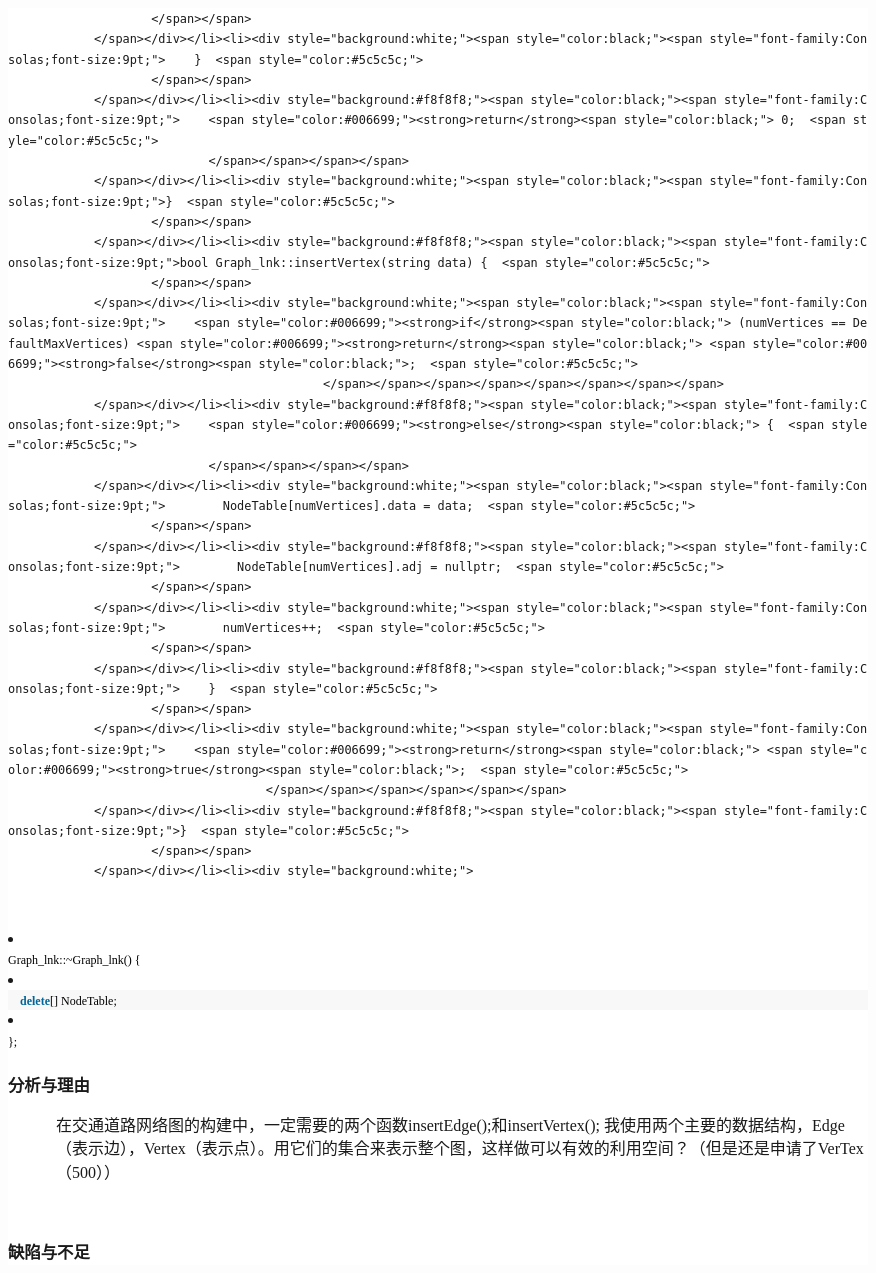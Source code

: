						</span></span>
				</span></div></li><li><div style="background:white;"><span style="color:black;"><span style="font-family:Consolas;font-size:9pt;">    }  <span style="color:#5c5c5c;">
						</span></span>
				</span></div></li><li><div style="background:#f8f8f8;"><span style="color:black;"><span style="font-family:Consolas;font-size:9pt;">    <span style="color:#006699;"><strong>return</strong><span style="color:black;"> 0;  <span style="color:#5c5c5c;">
								</span></span></span></span>
				</span></div></li><li><div style="background:white;"><span style="color:black;"><span style="font-family:Consolas;font-size:9pt;">}  <span style="color:#5c5c5c;">
						</span></span>
				</span></div></li><li><div style="background:#f8f8f8;"><span style="color:black;"><span style="font-family:Consolas;font-size:9pt;">bool Graph_lnk::insertVertex(string data) {  <span style="color:#5c5c5c;">
						</span></span>
				</span></div></li><li><div style="background:white;"><span style="color:black;"><span style="font-family:Consolas;font-size:9pt;">    <span style="color:#006699;"><strong>if</strong><span style="color:black;"> (numVertices == DefaultMaxVertices) <span style="color:#006699;"><strong>return</strong><span style="color:black;"> <span style="color:#006699;"><strong>false</strong><span style="color:black;">;  <span style="color:#5c5c5c;">
												</span></span></span></span></span></span></span></span>
				</span></div></li><li><div style="background:#f8f8f8;"><span style="color:black;"><span style="font-family:Consolas;font-size:9pt;">    <span style="color:#006699;"><strong>else</strong><span style="color:black;"> {  <span style="color:#5c5c5c;">
								</span></span></span></span>
				</span></div></li><li><div style="background:white;"><span style="color:black;"><span style="font-family:Consolas;font-size:9pt;">        NodeTable[numVertices].data = data;  <span style="color:#5c5c5c;">
						</span></span>
				</span></div></li><li><div style="background:#f8f8f8;"><span style="color:black;"><span style="font-family:Consolas;font-size:9pt;">        NodeTable[numVertices].adj = nullptr;  <span style="color:#5c5c5c;">
						</span></span>
				</span></div></li><li><div style="background:white;"><span style="color:black;"><span style="font-family:Consolas;font-size:9pt;">        numVertices++;  <span style="color:#5c5c5c;">
						</span></span>
				</span></div></li><li><div style="background:#f8f8f8;"><span style="color:black;"><span style="font-family:Consolas;font-size:9pt;">    }  <span style="color:#5c5c5c;">
						</span></span>
				</span></div></li><li><div style="background:white;"><span style="color:black;"><span style="font-family:Consolas;font-size:9pt;">    <span style="color:#006699;"><strong>return</strong><span style="color:black;"> <span style="color:#006699;"><strong>true</strong><span style="color:black;">;  <span style="color:#5c5c5c;">
										</span></span></span></span></span></span>
				</span></div></li><li><div style="background:#f8f8f8;"><span style="color:black;"><span style="font-family:Consolas;font-size:9pt;">}  <span style="color:#5c5c5c;">
						</span></span>
				</span></div></li><li><div style="background:white;">    
 </div></li><li><div style="background:white;"><span style="color:black;"><span style="font-family:Consolas;font-size:9pt;">Graph_lnk::~Graph_lnk() {  <span style="color:#5c5c5c;">
						</span></span>
				</span></div></li><li><div style="background:#f8f8f8;"><span style="color:black;"><span style="font-family:Consolas;font-size:9pt;">    <span style="color:#006699;"><strong>delete</strong><span style="color:black;">[] NodeTable;  <span style="color:#5c5c5c;">
								</span></span></span></span>
				</span></div></li><li><div style="background:white;"><span style="color:black;"><span style="font-family:Consolas;font-size:9pt;">};  <span style="color:#5c5c5c;">
						</span></span>
				</span></div></li></ol><h3>分析与理由 
</h3><p style="margin-left:36pt;"><span style="font-family:宋体;font-size:12pt;">在交通道路网络图的构建中，一定需要的两个函数insertEdge();和insertVertex(); 我使用两个主要的数据结构，Edge（表示边），Vertex（表示点）。用它们的集合来表示整个图，这样做可以有效的利用空间？（但是还是申请了VerTex（500）） 
</span></p><p style="margin-left:36pt;"> 
 </p><h3>缺陷与不足 